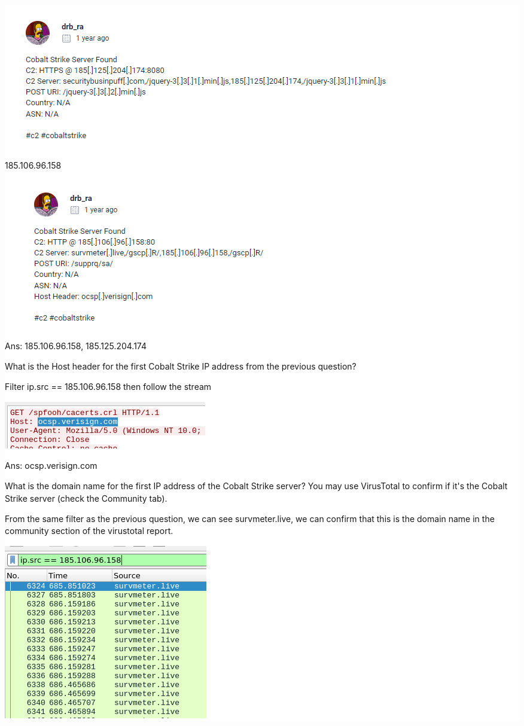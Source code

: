 ![](../screenshots/Carnage/Carnage_013.png)

185.106.96.158

![](../screenshots/Carnage/Carnage_014.png)

Ans: 185.106.96.158, 185.125.204.174

What is the Host header for the first Cobalt Strike IP address from the previous question?  

Filter ip.src == 185.106.96.158 then follow the stream

![](../screenshots/Carnage/Carnage_015.png)

Ans: ocsp.verisign.com

What is the domain name for the first IP address of the Cobalt Strike server? You may use VirusTotal to confirm if it's the Cobalt Strike server (check the Community tab).

From the same filter as the previous question, we can see survmeter.live, we can confirm that this is the domain name in the community section of the virustotal report.

![](../screenshots/Carnage/Carnage_016.png)